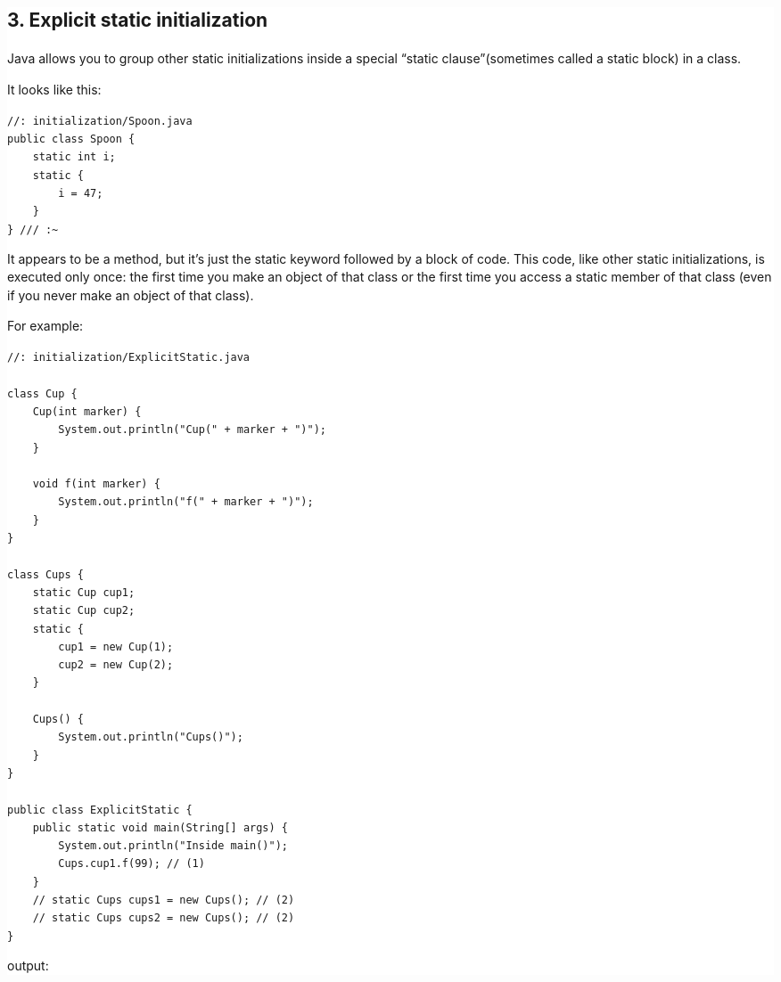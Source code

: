 ## 3. Explicit static initialization

Java allows you to group other static initializations inside a special “static clause”(sometimes called a static block) in a class.
   
It looks like this:

    //: initialization/Spoon.java
    public class Spoon {
    	static int i;
    	static {
    		i = 47;
    	}
    } /// :~
It appears to be a method, but it’s just the static keyword followed by a block of code. This code, like other static initializations, is executed only once: the first time you make an object of that class or the first time you access a static member of that class (even if you never make an object of that class).   

For example:

    
    //: initialization/ExplicitStatic.java
    
    class Cup {
    	Cup(int marker) {
    		System.out.println("Cup(" + marker + ")");
    	}
    
    	void f(int marker) {
    		System.out.println("f(" + marker + ")");
    	}
    }
    
    class Cups {
    	static Cup cup1;
    	static Cup cup2;
    	static {
    		cup1 = new Cup(1);
    		cup2 = new Cup(2);
    	}
    
    	Cups() {
    		System.out.println("Cups()");
    	}
    }
    
    public class ExplicitStatic {
    	public static void main(String[] args) {
    		System.out.println("Inside main()");
    		Cups.cup1.f(99); // (1)
    	}
    	// static Cups cups1 = new Cups(); // (2)
    	// static Cups cups2 = new Cups(); // (2)
    }
output:
    